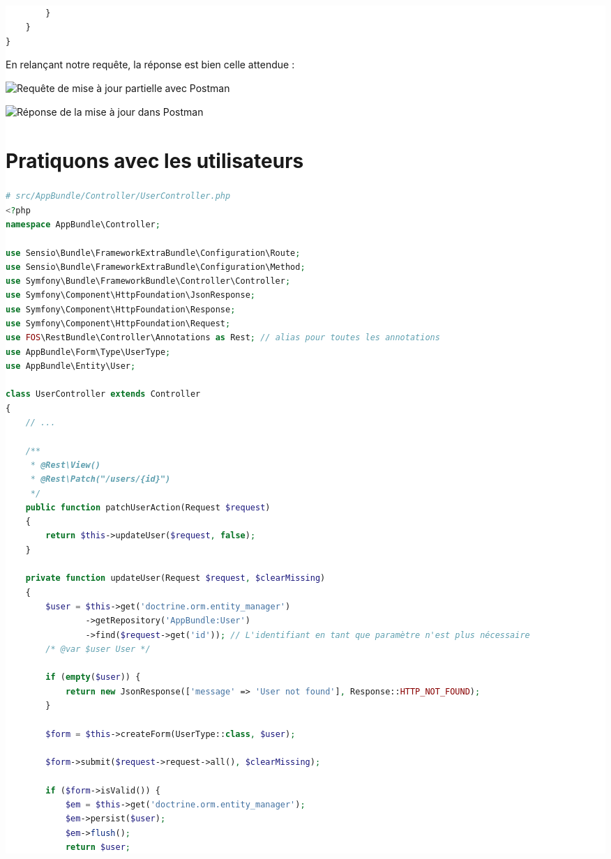 ```php
        }
    }
}
```


En relançant notre requête, la réponse est bien celle attendue :

![Requête de mise à jour partielle avec Postman](http://zestedesavoir.com/media/galleries/3183/12a79295-03b5-4554-a3b2-952651aa5301.png)

![Réponse de la mise à jour dans Postman](http://zestedesavoir.com/media/galleries/3183/d8b54e56-0727-4582-aa87-8e6c70903d2f.png)

# Pratiquons avec les utilisateurs

```php
# src/AppBundle/Controller/UserController.php
<?php
namespace AppBundle\Controller;

use Sensio\Bundle\FrameworkExtraBundle\Configuration\Route;
use Sensio\Bundle\FrameworkExtraBundle\Configuration\Method;
use Symfony\Bundle\FrameworkBundle\Controller\Controller;
use Symfony\Component\HttpFoundation\JsonResponse;
use Symfony\Component\HttpFoundation\Response;
use Symfony\Component\HttpFoundation\Request;
use FOS\RestBundle\Controller\Annotations as Rest; // alias pour toutes les annotations
use AppBundle\Form\Type\UserType;
use AppBundle\Entity\User;

class UserController extends Controller
{
    // ...

    /**
     * @Rest\View()
     * @Rest\Patch("/users/{id}")
     */
    public function patchUserAction(Request $request)
    {
        return $this->updateUser($request, false);
    }

    private function updateUser(Request $request, $clearMissing)
    {
        $user = $this->get('doctrine.orm.entity_manager')
                ->getRepository('AppBundle:User')
                ->find($request->get('id')); // L'identifiant en tant que paramètre n'est plus nécessaire
        /* @var $user User */

        if (empty($user)) {
            return new JsonResponse(['message' => 'User not found'], Response::HTTP_NOT_FOUND);
        }

        $form = $this->createForm(UserType::class, $user);

        $form->submit($request->request->all(), $clearMissing);

        if ($form->isValid()) {
            $em = $this->get('doctrine.orm.entity_manager');
            $em->persist($user);
            $em->flush();
            return $user;
```